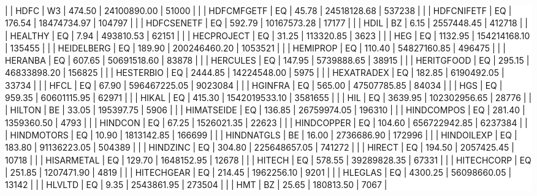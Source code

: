 |  | HDFC | W3 | 474.50 | 24100890.00 | 51000 |
|  | HDFCMFGETF | EQ | 45.78 | 24518128.68 | 537238 |
|  | HDFCNIFETF | EQ | 176.54 | 18474734.97 | 104797 |
|  | HDFCSENETF | EQ | 592.79 | 10167573.28 | 17177 |
|  | HDIL | BZ | 6.15 | 2557448.45 | 412718 |
|  | HEALTHY | EQ | 7.94 | 493810.53 | 62151 |
|  | HECPROJECT | EQ | 31.25 | 113320.85 | 3623 |
|  | HEG | EQ | 1132.95 | 154214168.10 | 135455 |
|  | HEIDELBERG | EQ | 189.90 | 200246460.20 | 1053521 |
|  | HEMIPROP | EQ | 110.40 | 54827160.85 | 496475 |
|  | HERANBA | EQ | 607.65 | 50691518.60 | 83878 |
|  | HERCULES | EQ | 147.95 | 5739888.65 | 38915 |
|  | HERITGFOOD | EQ | 295.15 | 46833898.20 | 156825 |
|  | HESTERBIO | EQ | 2444.85 | 14224548.00 | 5975 |
|  | HEXATRADEX | EQ | 182.85 | 6190492.05 | 33734 |
|  | HFCL | EQ | 67.90 | 596467225.05 | 9023084 |
|  | HGINFRA | EQ | 565.00 | 47507785.85 | 84034 |
|  | HGS | EQ | 959.35 | 60601115.95 | 62971 |
|  | HIKAL | EQ | 415.30 | 1542019533.10 | 3581655 |
|  | HIL | EQ | 3639.95 | 102302956.65 | 28776 |
|  | HILTON | BE | 33.05 | 195397.75 | 5906 |
|  | HIMATSEIDE | EQ | 136.85 | 26759974.05 | 196310 |
|  | HINDCOMPOS | EQ | 281.40 | 1359360.50 | 4793 |
|  | HINDCON | EQ | 67.25 | 1526021.35 | 22623 |
|  | HINDCOPPER | EQ | 104.60 | 656722942.85 | 6237384 |
|  | HINDMOTORS | EQ | 10.90 | 1813142.85 | 166699 |
|  | HINDNATGLS | BE | 16.00 | 2736686.90 | 172996 |
|  | HINDOILEXP | EQ | 183.80 | 91136223.05 | 504389 |
|  | HINDZINC | EQ | 304.80 | 225648657.05 | 741272 |
|  | HIRECT | EQ | 194.50 | 2057425.45 | 10718 |
|  | HISARMETAL | EQ | 129.70 | 1648152.95 | 12678 |
|  | HITECH | EQ | 578.55 | 39289828.35 | 67331 |
|  | HITECHCORP | EQ | 251.85 | 1207471.90 | 4819 |
|  | HITECHGEAR | EQ | 214.45 | 1962256.10 | 9201 |
|  | HLEGLAS | EQ | 4300.25 | 56098660.05 | 13142 |
|  | HLVLTD | EQ | 9.35 | 2543861.95 | 273504 |
|  | HMT | BZ | 25.65 | 180813.50 | 7067 |